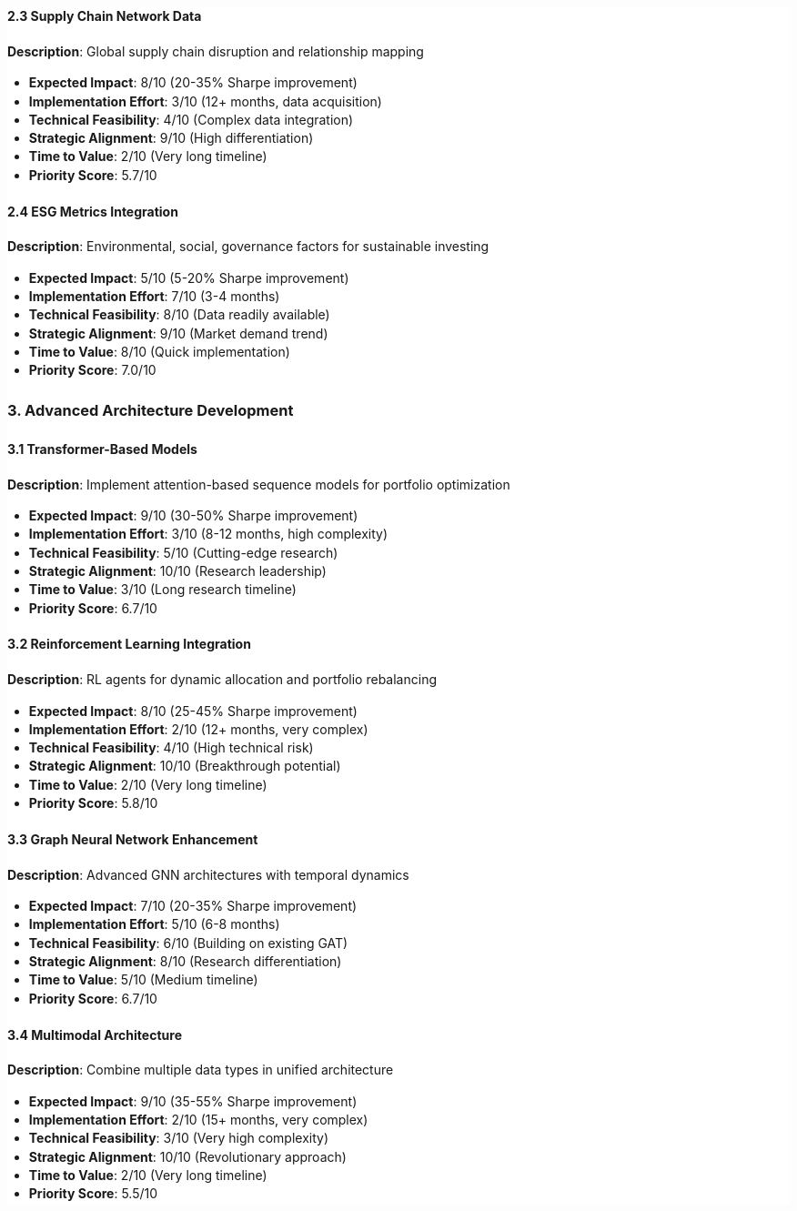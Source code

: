 #### 2.3 Supply Chain Network Data
**Description**: Global supply chain disruption and relationship mapping
- **Expected Impact**: 8/10 (20-35% Sharpe improvement)
- **Implementation Effort**: 3/10 (12+ months, data acquisition)
- **Technical Feasibility**: 4/10 (Complex data integration)
- **Strategic Alignment**: 9/10 (High differentiation)
- **Time to Value**: 2/10 (Very long timeline)
- **Priority Score**: 5.7/10

#### 2.4 ESG Metrics Integration
**Description**: Environmental, social, governance factors for sustainable investing
- **Expected Impact**: 5/10 (5-20% Sharpe improvement)
- **Implementation Effort**: 7/10 (3-4 months)
- **Technical Feasibility**: 8/10 (Data readily available)
- **Strategic Alignment**: 9/10 (Market demand trend)
- **Time to Value**: 8/10 (Quick implementation)
- **Priority Score**: 7.0/10

### 3. Advanced Architecture Development

#### 3.1 Transformer-Based Models
**Description**: Implement attention-based sequence models for portfolio optimization
- **Expected Impact**: 9/10 (30-50% Sharpe improvement)
- **Implementation Effort**: 3/10 (8-12 months, high complexity)
- **Technical Feasibility**: 5/10 (Cutting-edge research)
- **Strategic Alignment**: 10/10 (Research leadership)
- **Time to Value**: 3/10 (Long research timeline)
- **Priority Score**: 6.7/10

#### 3.2 Reinforcement Learning Integration
**Description**: RL agents for dynamic allocation and portfolio rebalancing
- **Expected Impact**: 8/10 (25-45% Sharpe improvement)
- **Implementation Effort**: 2/10 (12+ months, very complex)
- **Technical Feasibility**: 4/10 (High technical risk)
- **Strategic Alignment**: 10/10 (Breakthrough potential)
- **Time to Value**: 2/10 (Very long timeline)
- **Priority Score**: 5.8/10

#### 3.3 Graph Neural Network Enhancement
**Description**: Advanced GNN architectures with temporal dynamics
- **Expected Impact**: 7/10 (20-35% Sharpe improvement)
- **Implementation Effort**: 5/10 (6-8 months)
- **Technical Feasibility**: 6/10 (Building on existing GAT)
- **Strategic Alignment**: 8/10 (Research differentiation)
- **Time to Value**: 5/10 (Medium timeline)
- **Priority Score**: 6.7/10

#### 3.4 Multimodal Architecture
**Description**: Combine multiple data types in unified architecture
- **Expected Impact**: 9/10 (35-55% Sharpe improvement)
- **Implementation Effort**: 2/10 (15+ months, very complex)
- **Technical Feasibility**: 3/10 (Very high complexity)
- **Strategic Alignment**: 10/10 (Revolutionary approach)
- **Time to Value**: 2/10 (Very long timeline)
- **Priority Score**: 5.5/10
